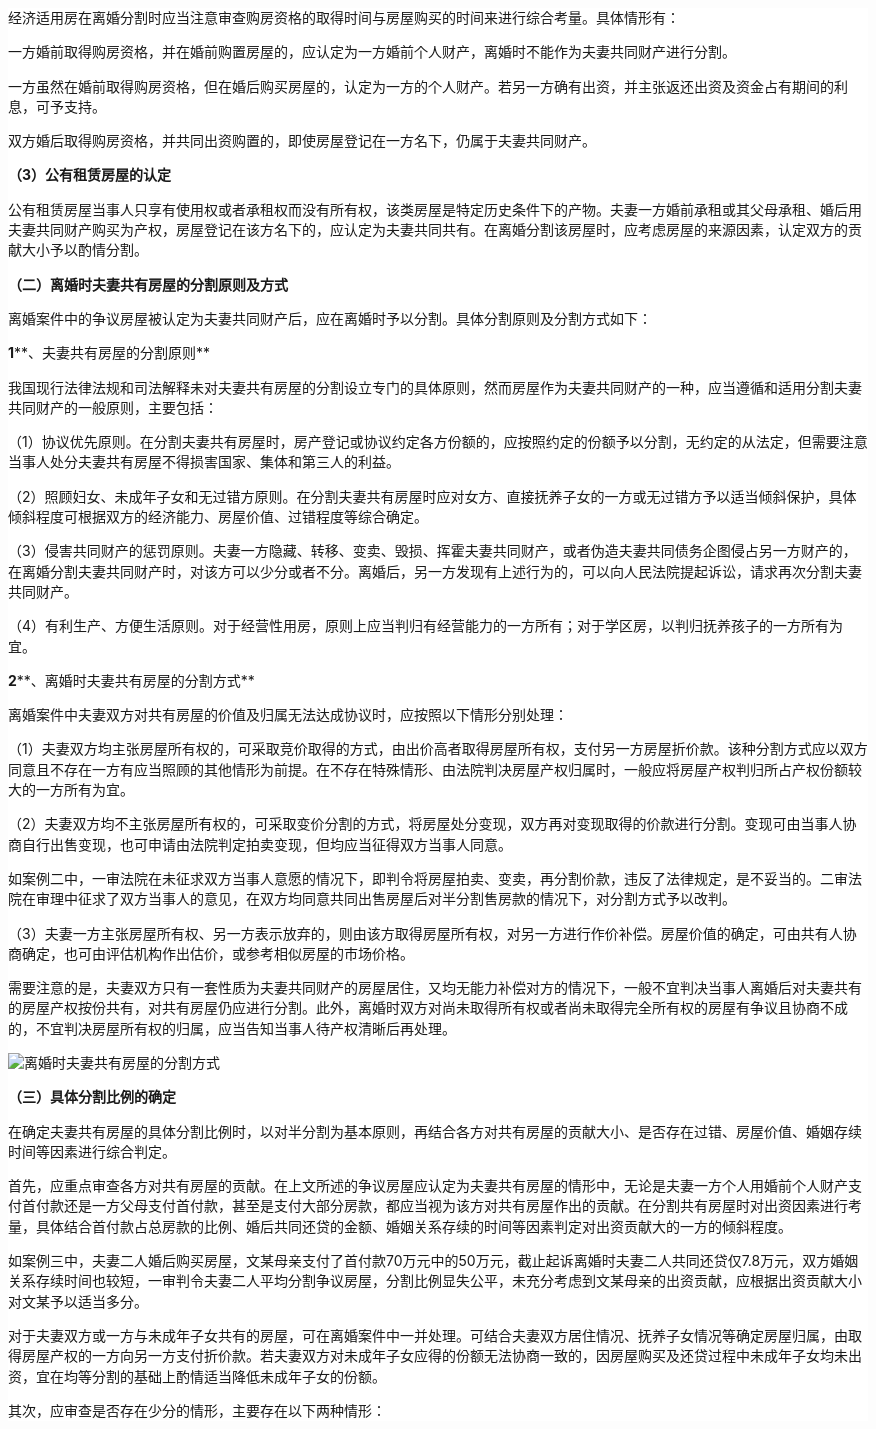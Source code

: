 经济适用房在离婚分割时应当注意审查购房资格的取得时间与房屋购买的时间来进行综合考量。具体情形有：

一方婚前取得购房资格，并在婚前购置房屋的，应认定为一方婚前个人财产，离婚时不能作为夫妻共同财产进行分割。

一方虽然在婚前取得购房资格，但在婚后购买房屋的，认定为一方的个人财产。若另一方确有出资，并主张返还出资及资金占有期间的利息，可予支持。

双方婚后取得购房资格，并共同出资购置的，即使房屋登记在一方名下，仍属于夫妻共同财产。

**（****3****）公有租赁房屋的认定**

公有租赁房屋当事人只享有使用权或者承租权而没有所有权，该类房屋是特定历史条件下的产物。夫妻一方婚前承租或其父母承租、婚后用夫妻共同财产购买为产权，房屋登记在该方名下的，应认定为夫妻共同共有。在离婚分割该房屋时，应考虑房屋的来源因素，认定双方的贡献大小予以酌情分割。

**（二）离婚时夫妻共有房屋的分割原则及方式**

离婚案件中的争议房屋被认定为夫妻共同财产后，应在离婚时予以分割。具体分割原则及分割方式如下：

**1****、夫妻共有房屋的分割原则**

我国现行法律法规和司法解释未对夫妻共有房屋的分割设立专门的具体原则，然而房屋作为夫妻共同财产的一种，应当遵循和适用分割夫妻共同财产的一般原则，主要包括：

（1）协议优先原则。在分割夫妻共有房屋时，房产登记或协议约定各方份额的，应按照约定的份额予以分割，无约定的从法定，但需要注意当事人处分夫妻共有房屋不得损害国家、集体和第三人的利益。

（2）照顾妇女、未成年子女和无过错方原则。在分割夫妻共有房屋时应对女方、直接抚养子女的一方或无过错方予以适当倾斜保护，具体倾斜程度可根据双方的经济能力、房屋价值、过错程度等综合确定。

（3）侵害共同财产的惩罚原则。夫妻一方隐藏、转移、变卖、毁损、挥霍夫妻共同财产，或者伪造夫妻共同债务企图侵占另一方财产的，在离婚分割夫妻共同财产时，对该方可以少分或者不分。离婚后，另一方发现有上述行为的，可以向人民法院提起诉讼，请求再次分割夫妻共同财产。

（4）有利生产、方便生活原则。对于经营性用房，原则上应当判归有经营能力的一方所有；对于学区房，以判归抚养孩子的一方所有为宜。

**2****、离婚时夫妻共有房屋的分割方式**

离婚案件中夫妻双方对共有房屋的价值及归属无法达成协议时，应按照以下情形分别处理：

（1）夫妻双方均主张房屋所有权的，可采取竞价取得的方式，由出价高者取得房屋所有权，支付另一方房屋折价款。该种分割方式应以双方同意且不存在一方有应当照顾的其他情形为前提。在不存在特殊情形、由法院判决房屋产权归属时，一般应将房屋产权判归所占产权份额较大的一方所有为宜。

（2）夫妻双方均不主张房屋所有权的，可采取变价分割的方式，将房屋处分变现，双方再对变现取得的价款进行分割。变现可由当事人协商自行出售变现，也可申请由法院判定拍卖变现，但均应当征得双方当事人同意。

如案例二中，一审法院在未征求双方当事人意愿的情况下，即判令将房屋拍卖、变卖，再分割价款，违反了法律规定，是不妥当的。二审法院在审理中征求了双方当事人的意见，在双方均同意共同出售房屋后对半分割售房款的情况下，对分割方式予以改判。

（3）夫妻一方主张房屋所有权、另一方表示放弃的，则由该方取得房屋所有权，对另一方进行作价补偿。房屋价值的确定，可由共有人协商确定，也可由评估机构作出估价，或参考相似房屋的市场价格。

需要注意的是，夫妻双方只有一套性质为夫妻共同财产的房屋居住，又均无能力补偿对方的情况下，一般不宜判决当事人离婚后对夫妻共有的房屋产权按份共有，对共有房屋仍应进行分割。此外，离婚时双方对尚未取得所有权或者尚未取得完全所有权的房屋有争议且协商不成的，不宜判决房屋所有权的归属，应当告知当事人待产权清晰后再处理。

![离婚时夫妻共有房屋的分割方式](https://www.a-court.gov.cn/xxfb/no1court_412/docs/202312/d_3993508.files/image008.jpg)

**（三）具体分割比例的确定**

在确定夫妻共有房屋的具体分割比例时，以对半分割为基本原则，再结合各方对共有房屋的贡献大小、是否存在过错、房屋价值、婚姻存续时间等因素进行综合判定。

首先，应重点审查各方对共有房屋的贡献。在上文所述的争议房屋应认定为夫妻共有房屋的情形中，无论是夫妻一方个人用婚前个人财产支付首付款还是一方父母支付首付款，甚至是支付大部分房款，都应当视为该方对共有房屋作出的贡献。在分割共有房屋时对出资因素进行考量，具体结合首付款占总房款的比例、婚后共同还贷的金额、婚姻关系存续的时间等因素判定对出资贡献大的一方的倾斜程度。

如案例三中，夫妻二人婚后购买房屋，文某母亲支付了首付款70万元中的50万元，截止起诉离婚时夫妻二人共同还贷仅7.8万元，双方婚姻关系存续时间也较短，一审判令夫妻二人平均分割争议房屋，分割比例显失公平，未充分考虑到文某母亲的出资贡献，应根据出资贡献大小对文某予以适当多分。

对于夫妻双方或一方与未成年子女共有的房屋，可在离婚案件中一并处理。可结合夫妻双方居住情况、抚养子女情况等确定房屋归属，由取得房屋产权的一方向另一方支付折价款。若夫妻双方对未成年子女应得的份额无法协商一致的，因房屋购买及还贷过程中未成年子女均未出资，宜在均等分割的基础上酌情适当降低未成年子女的份额。

其次，应审查是否存在少分的情形，主要存在以下两种情形：
